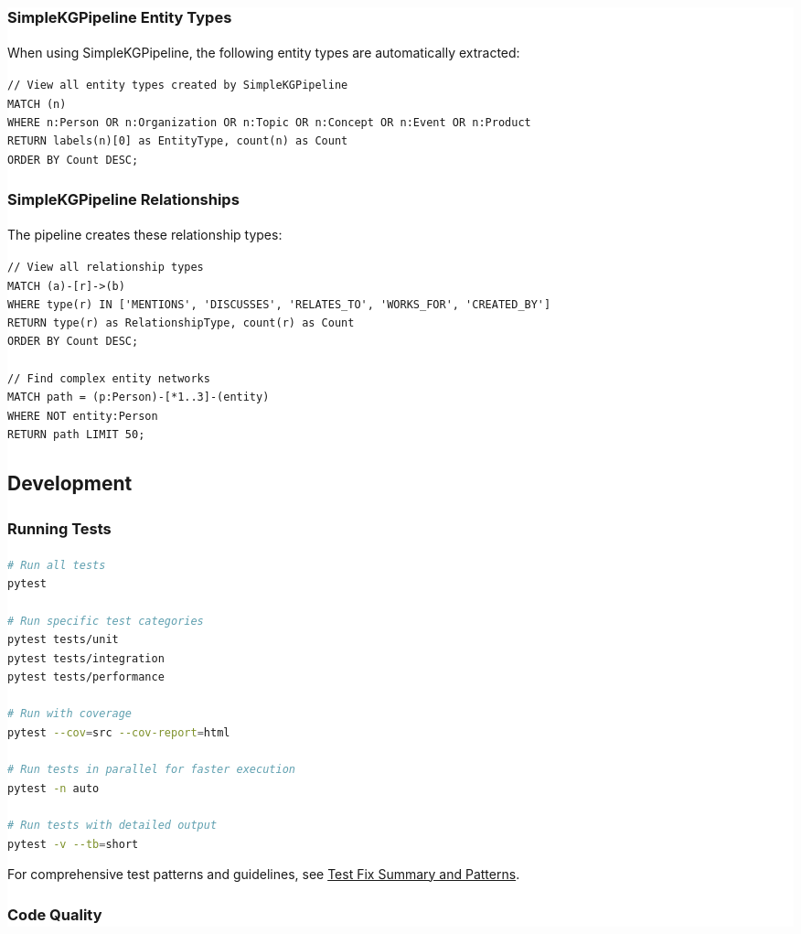 ### SimpleKGPipeline Entity Types
When using SimpleKGPipeline, the following entity types are automatically extracted:
```cypher
// View all entity types created by SimpleKGPipeline
MATCH (n)
WHERE n:Person OR n:Organization OR n:Topic OR n:Concept OR n:Event OR n:Product
RETURN labels(n)[0] as EntityType, count(n) as Count
ORDER BY Count DESC;
```

### SimpleKGPipeline Relationships
The pipeline creates these relationship types:
```cypher
// View all relationship types
MATCH (a)-[r]->(b)
WHERE type(r) IN ['MENTIONS', 'DISCUSSES', 'RELATES_TO', 'WORKS_FOR', 'CREATED_BY']
RETURN type(r) as RelationshipType, count(r) as Count
ORDER BY Count DESC;

// Find complex entity networks
MATCH path = (p:Person)-[*1..3]-(entity)
WHERE NOT entity:Person
RETURN path LIMIT 50;
```

## Development

### Running Tests

```bash
# Run all tests
pytest

# Run specific test categories
pytest tests/unit
pytest tests/integration
pytest tests/performance

# Run with coverage
pytest --cov=src --cov-report=html

# Run tests in parallel for faster execution
pytest -n auto

# Run tests with detailed output
pytest -v --tb=short
```

For comprehensive test patterns and guidelines, see [Test Fix Summary and Patterns](docs/testing/test-fix-summary.md).

### Code Quality
